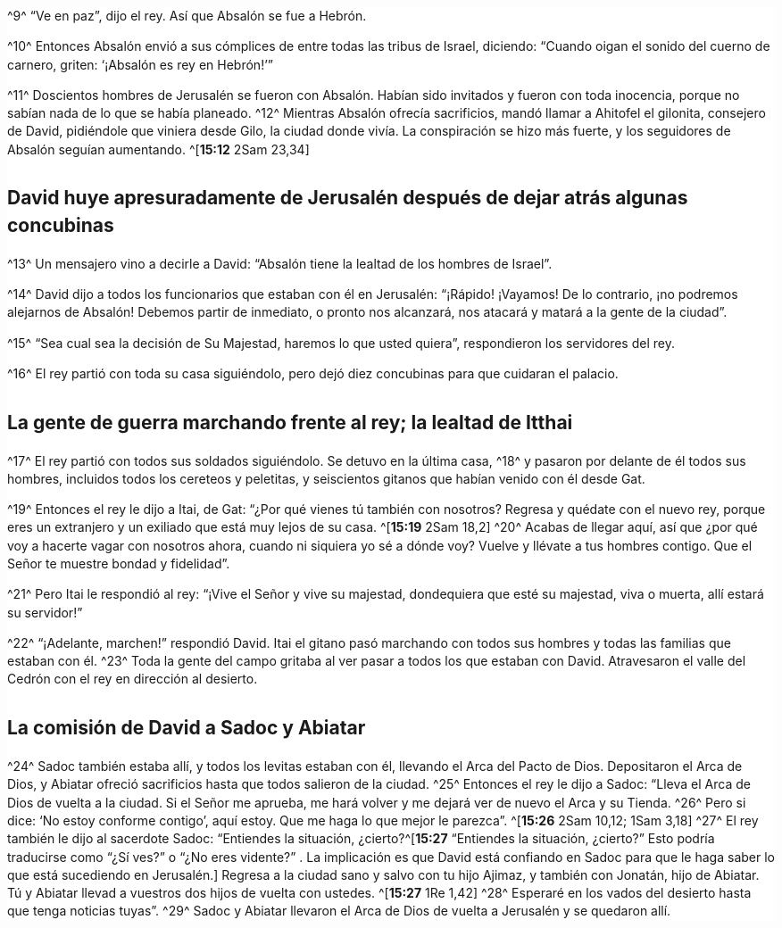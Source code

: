
^9^ “Ve en paz”, dijo el rey. Así que Absalón se fue a Hebrón. 

^10^ Entonces Absalón envió a sus cómplices de entre todas las tribus de Israel, diciendo: “Cuando oigan el sonido del cuerno de carnero, griten: ‘¡Absalón es rey en Hebrón!’” 

^11^ Doscientos hombres de Jerusalén se fueron con Absalón. Habían sido invitados y fueron con toda inocencia, porque no sabían nada de lo que se había planeado. ^12^ Mientras Absalón ofrecía sacrificios, mandó llamar a Ahitofel el gilonita, consejero de David, pidiéndole que viniera desde Gilo, la ciudad donde vivía. La conspiración se hizo más fuerte, y los seguidores de Absalón seguían aumentando. ^[**15:12** 2Sam 23,34] 


## David huye apresuradamente de Jerusalén después de dejar atrás algunas concubinas
^13^ Un mensajero vino a decirle a David: “Absalón tiene la lealtad de los hombres de Israel”. 

^14^ David dijo a todos los funcionarios que estaban con él en Jerusalén: “¡Rápido! ¡Vayamos! De lo contrario, ¡no podremos alejarnos de Absalón! Debemos partir de inmediato, o pronto nos alcanzará, nos atacará y matará a la gente de la ciudad”. 

^15^ “Sea cual sea la decisión de Su Majestad, haremos lo que usted quiera”, respondieron los servidores del rey. 

^16^ El rey partió con toda su casa siguiéndolo, pero dejó diez concubinas para que cuidaran el palacio. 

## La gente de guerra marchando frente al rey; la lealtad de Itthai
^17^ El rey partió con todos sus soldados siguiéndolo. Se detuvo en la última casa, ^18^ y pasaron por delante de él todos sus hombres, incluidos todos los cereteos y peletitas, y seiscientos gitanos que habían venido con él desde Gat. 

^19^ Entonces el rey le dijo a Itai, de Gat: “¿Por qué vienes tú también con nosotros? Regresa y quédate con el nuevo rey, porque eres un extranjero y un exiliado que está muy lejos de su casa. ^[**15:19** 2Sam 18,2] ^20^ Acabas de llegar aquí, así que ¿por qué voy a hacerte vagar con nosotros ahora, cuando ni siquiera yo sé a dónde voy? Vuelve y llévate a tus hombres contigo. Que el Señor te muestre bondad y fidelidad”. 


^21^ Pero Itai le respondió al rey: “¡Vive el Señor y vive su majestad, dondequiera que esté su majestad, viva o muerta, allí estará su servidor!” 

^22^ “¡Adelante, marchen!” respondió David. Itai el gitano pasó marchando con todos sus hombres y todas las familias que estaban con él. ^23^ Toda la gente del campo gritaba al ver pasar a todos los que estaban con David. Atravesaron el valle del Cedrón con el rey en dirección al desierto. 

## La comisión de David a Sadoc y Abiatar
^24^ Sadoc también estaba allí, y todos los levitas estaban con él, llevando el Arca del Pacto de Dios. Depositaron el Arca de Dios, y Abiatar ofreció sacrificios hasta que todos salieron de la ciudad. ^25^ Entonces el rey le dijo a Sadoc: “Lleva el Arca de Dios de vuelta a la ciudad. Si el Señor me aprueba, me hará volver y me dejará ver de nuevo el Arca y su Tienda. ^26^ Pero si dice: ‘No estoy conforme contigo’, aquí estoy. Que me haga lo que mejor le parezca”. ^[**15:26** 2Sam 10,12; 1Sam 3,18] ^27^ El rey también le dijo al sacerdote Sadoc: “Entiendes la situación, ¿cierto?^[**15:27** “Entiendes la situación, ¿cierto?” Esto podría traducirse como “¿Sí ves?” o “¿No eres vidente?” . La implicación es que David está confiando en Sadoc para que le haga saber lo que está sucediendo en Jerusalén.] Regresa a la ciudad sano y salvo con tu hijo Ajimaz, y también con Jonatán, hijo de Abiatar. Tú y Abiatar llevad a vuestros dos hijos de vuelta con ustedes. ^[**15:27** 1Re 1,42] ^28^ Esperaré en los vados del desierto hasta que tenga noticias tuyas”. ^29^ Sadoc y Abiatar llevaron el Arca de Dios de vuelta a Jerusalén y se quedaron allí. 
  